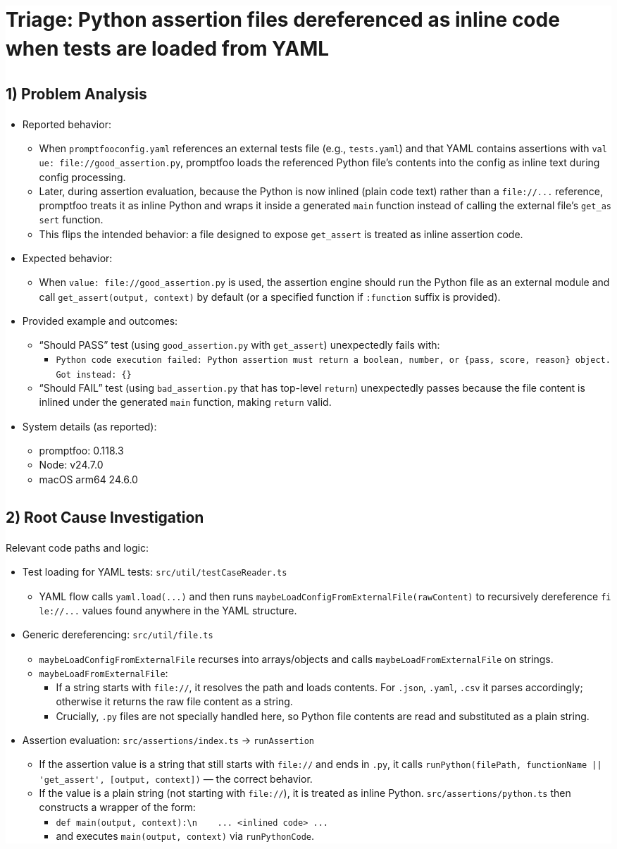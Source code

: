 # Triage: Python assertion files dereferenced as inline code when tests are loaded from YAML

## 1) Problem Analysis

- Reported behavior:
  - When `promptfooconfig.yaml` references an external tests file (e.g., `tests.yaml`) and that YAML contains assertions with `value: file://good_assertion.py`, promptfoo loads the referenced Python file’s contents into the config as inline text during config processing.
  - Later, during assertion evaluation, because the Python is now inlined (plain code text) rather than a `file://...` reference, promptfoo treats it as inline Python and wraps it inside a generated `main` function instead of calling the external file’s `get_assert` function.
  - This flips the intended behavior: a file designed to expose `get_assert` is treated as inline assertion code.

- Expected behavior:
  - When `value: file://good_assertion.py` is used, the assertion engine should run the Python file as an external module and call `get_assert(output, context)` by default (or a specified function if `:function` suffix is provided).

- Provided example and outcomes:
  - “Should PASS” test (using `good_assertion.py` with `get_assert`) unexpectedly fails with:
    - `Python code execution failed: Python assertion must return a boolean, number, or {pass, score, reason} object. Got instead: {}`
  - “Should FAIL” test (using `bad_assertion.py` that has top-level `return`) unexpectedly passes because the file content is inlined under the generated `main` function, making `return` valid.

- System details (as reported):
  - promptfoo: 0.118.3
  - Node: v24.7.0
  - macOS arm64 24.6.0


## 2) Root Cause Investigation

Relevant code paths and logic:

- Test loading for YAML tests: `src/util/testCaseReader.ts`
  - YAML flow calls `yaml.load(...)` and then runs `maybeLoadConfigFromExternalFile(rawContent)` to recursively dereference `file://...` values found anywhere in the YAML structure.

- Generic dereferencing: `src/util/file.ts`
  - `maybeLoadConfigFromExternalFile` recurses into arrays/objects and calls `maybeLoadFromExternalFile` on strings.
  - `maybeLoadFromExternalFile`:
    - If a string starts with `file://`, it resolves the path and loads contents. For `.json`, `.yaml`, `.csv` it parses accordingly; otherwise it returns the raw file content as a string.
    - Crucially, `.py` files are not specially handled here, so Python file contents are read and substituted as a plain string.

- Assertion evaluation: `src/assertions/index.ts` → `runAssertion`
  - If the assertion value is a string that still starts with `file://` and ends in `.py`, it calls `runPython(filePath, functionName || 'get_assert', [output, context])` — the correct behavior.
  - If the value is a plain string (not starting with `file://`), it is treated as inline Python. `src/assertions/python.ts` then constructs a wrapper of the form:
    - `def main(output, context):\n    ... <inlined code> ...`
    - and executes `main(output, context)` via `runPythonCode`.
